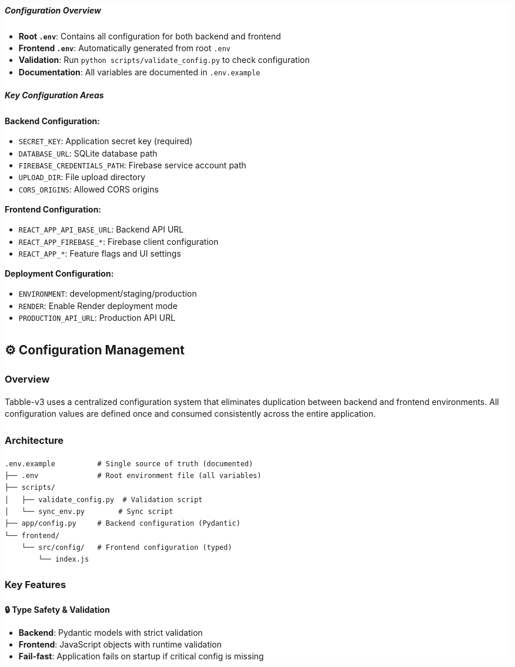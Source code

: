 ##### Configuration Overview
- **Root `.env`**: Contains all configuration for both backend and frontend
- **Frontend `.env`**: Automatically generated from root `.env`
- **Validation**: Run `python scripts/validate_config.py` to check configuration
- **Documentation**: All variables are documented in `.env.example`

##### Key Configuration Areas

**Backend Configuration:**
- `SECRET_KEY`: Application secret key (required)
- `DATABASE_URL`: SQLite database path
- `FIREBASE_CREDENTIALS_PATH`: Firebase service account path
- `UPLOAD_DIR`: File upload directory
- `CORS_ORIGINS`: Allowed CORS origins

**Frontend Configuration:**
- `REACT_APP_API_BASE_URL`: Backend API URL
- `REACT_APP_FIREBASE_*`: Firebase client configuration
- `REACT_APP_*`: Feature flags and UI settings

**Deployment Configuration:**
- `ENVIRONMENT`: development/staging/production
- `RENDER`: Enable Render deployment mode
- `PRODUCTION_API_URL`: Production API URL

## ⚙️ Configuration Management

### Overview
Tabble-v3 uses a centralized configuration system that eliminates duplication between backend and frontend environments. All configuration values are defined once and consumed consistently across the entire application.

### Architecture
```
.env.example          # Single source of truth (documented)
├── .env              # Root environment file (all variables)
├── scripts/
│   ├── validate_config.py  # Validation script
│   └── sync_env.py        # Sync script
├── app/config.py     # Backend configuration (Pydantic)
└── frontend/
    └── src/config/   # Frontend configuration (typed)
        └── index.js
```

### Key Features

#### 🔒 Type Safety & Validation
- **Backend**: Pydantic models with strict validation
- **Frontend**: JavaScript objects with runtime validation
- **Fail-fast**: Application fails on startup if critical config is missing
